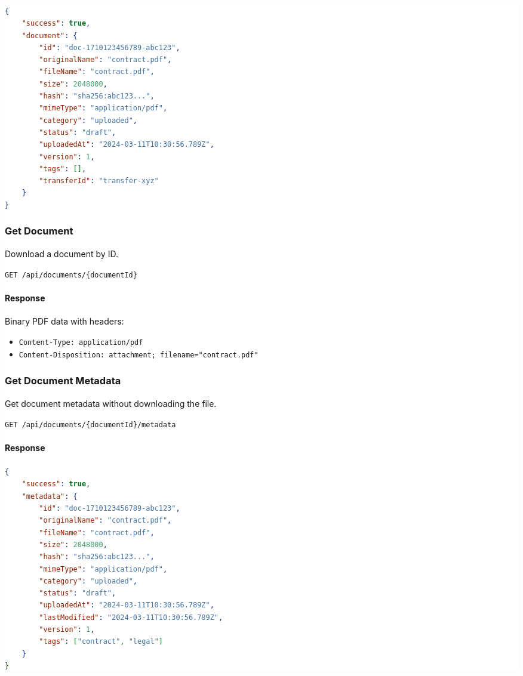 ```json
{
	"success": true,
	"document": {
		"id": "doc-1710123456789-abc123",
		"originalName": "contract.pdf",
		"fileName": "contract.pdf",
		"size": 2048000,
		"hash": "sha256:abc123...",
		"mimeType": "application/pdf",
		"category": "uploaded",
		"status": "draft",
		"uploadedAt": "2024-03-11T10:30:56.789Z",
		"version": 1,
		"tags": [],
		"transferId": "transfer-xyz"
	}
}
```

### Get Document

Download a document by ID.

```http
GET /api/documents/{documentId}
```

#### Response

Binary PDF data with headers:

- `Content-Type: application/pdf`
- `Content-Disposition: attachment; filename="contract.pdf"`

### Get Document Metadata

Get document metadata without downloading the file.

```http
GET /api/documents/{documentId}/metadata
```

#### Response

```json
{
	"success": true,
	"metadata": {
		"id": "doc-1710123456789-abc123",
		"originalName": "contract.pdf",
		"fileName": "contract.pdf",
		"size": 2048000,
		"hash": "sha256:abc123...",
		"mimeType": "application/pdf",
		"category": "uploaded",
		"status": "draft",
		"uploadedAt": "2024-03-11T10:30:56.789Z",
		"lastModified": "2024-03-11T10:30:56.789Z",
		"version": 1,
		"tags": ["contract", "legal"]
	}
}
```

